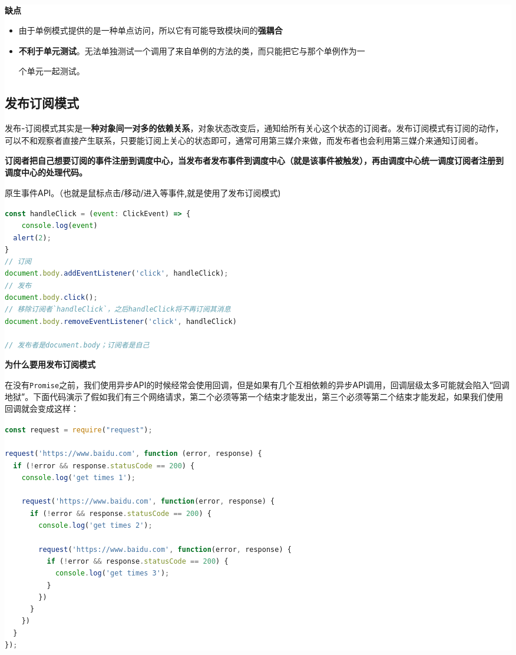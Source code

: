 **缺点**

- 由于单例模式提供的是一种单点访问，所以它有可能导致模块间的**强耦合**

- **不利于单元测试**。无法单独测试一个调用了来自单例的方法的类，而只能把它与那个单例作为一

  个单元一起测试。

## 发布订阅模式

发布-订阅模式其实是一**种对象间一对多的依赖关系**，对象状态改变后，通知给所有关心这个状态的订阅者。发布订阅模式有订阅的动作，可以不和观察者直接产生联系，只要能订阅上关心的状态即可，通常可用第三媒介来做，而发布者也会利用第三媒介来通知订阅者。

**订阅者把自己想要订阅的事件注册到调度中心，当发布者发布事件到调度中心（就是该事件被触发），再由调度中心统一调度订阅者注册到调度中心的处理代码。**

原生事件API。（也就是鼠标点击/移动/进入等事件,就是使用了发布订阅模式)

```js
const handleClick = (event: ClickEvent) => {
	console.log(event)
  alert(2);
}
// 订阅
document.body.addEventListener('click', handleClick);
// 发布
document.body.click();
// 移除订阅者`handleClick`，之后handleClick将不再订阅其消息
document.body.removeEventListener('click', handleClick)

// 发布者是document.body；订阅者是自己
```

**为什么要用发布订阅模式**

在没有`Promise`之前，我们使用异步API的时候经常会使用回调，但是如果有几个互相依赖的异步API调用，回调层级太多可能就会陷入“回调地狱”。下面代码演示了假如我们有三个网络请求，第二个必须等第一个结束才能发出，第三个必须等第二个结束才能发起，如果我们使用回调就会变成这样：

```js
const request = require("request");

request('https://www.baidu.com', function (error, response) {
  if (!error && response.statusCode == 200) {
    console.log('get times 1');

    request('https://www.baidu.com', function(error, response) {
      if (!error && response.statusCode == 200) {
        console.log('get times 2');

        request('https://www.baidu.com', function(error, response) {
          if (!error && response.statusCode == 200) {
            console.log('get times 3');
          }
        })
      }
    })
  }
});
```
